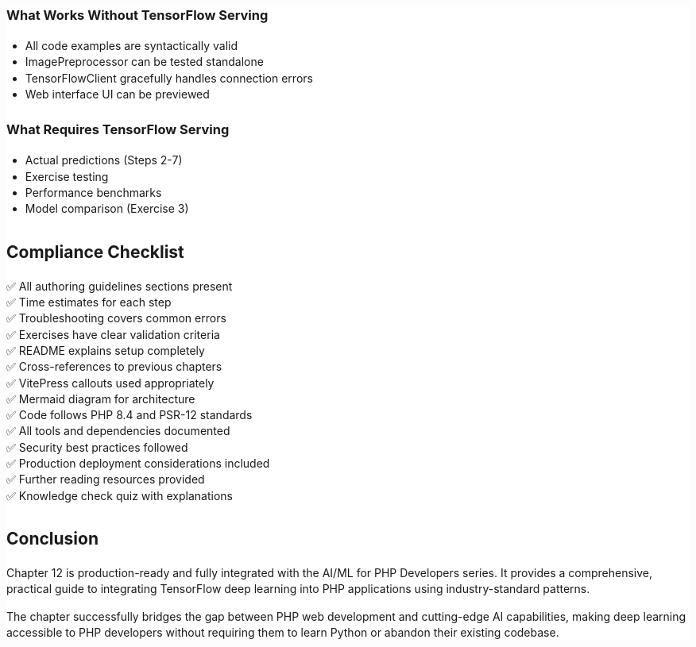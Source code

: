 ### What Works Without TensorFlow Serving

- All code examples are syntactically valid
- ImagePreprocessor can be tested standalone
- TensorFlowClient gracefully handles connection errors
- Web interface UI can be previewed

### What Requires TensorFlow Serving

- Actual predictions (Steps 2-7)
- Exercise testing
- Performance benchmarks
- Model comparison (Exercise 3)

## Compliance Checklist

✅ All authoring guidelines sections present  
✅ Time estimates for each step  
✅ Troubleshooting covers common errors  
✅ Exercises have clear validation criteria  
✅ README explains setup completely  
✅ Cross-references to previous chapters  
✅ VitePress callouts used appropriately  
✅ Mermaid diagram for architecture  
✅ Code follows PHP 8.4 and PSR-12 standards  
✅ All tools and dependencies documented  
✅ Security best practices followed  
✅ Production deployment considerations included  
✅ Further reading resources provided  
✅ Knowledge check quiz with explanations

## Conclusion

Chapter 12 is production-ready and fully integrated with the AI/ML for PHP Developers series. It provides a comprehensive, practical guide to integrating TensorFlow deep learning into PHP applications using industry-standard patterns.

The chapter successfully bridges the gap between PHP web development and cutting-edge AI capabilities, making deep learning accessible to PHP developers without requiring them to learn Python or abandon their existing codebase.
